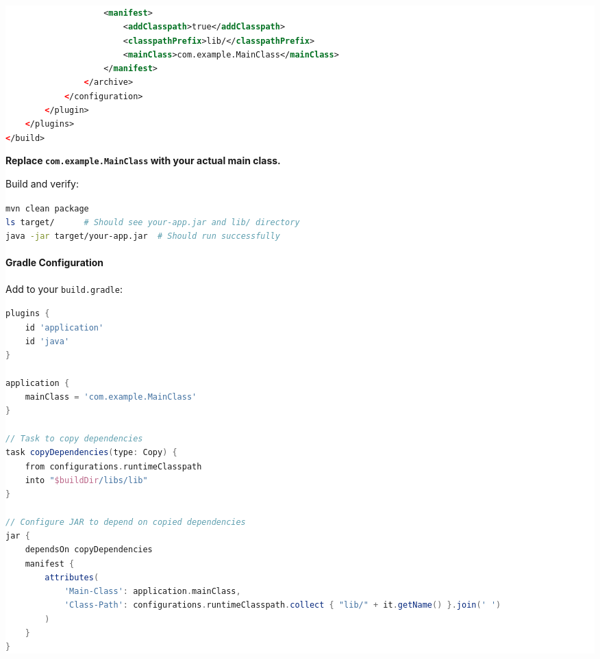 ```xml
                    <manifest>
                        <addClasspath>true</addClasspath>
                        <classpathPrefix>lib/</classpathPrefix>
                        <mainClass>com.example.MainClass</mainClass>
                    </manifest>
                </archive>
            </configuration>
        </plugin>
    </plugins>
</build>
```

**Replace `com.example.MainClass` with your actual main class.**

Build and verify:
```bash
mvn clean package
ls target/      # Should see your-app.jar and lib/ directory
java -jar target/your-app.jar  # Should run successfully
```

#### Gradle Configuration

Add to your `build.gradle`:

```gradle
plugins {
    id 'application'
    id 'java'
}

application {
    mainClass = 'com.example.MainClass'
}

// Task to copy dependencies
task copyDependencies(type: Copy) {
    from configurations.runtimeClasspath
    into "$buildDir/libs/lib"
}

// Configure JAR to depend on copied dependencies
jar {
    dependsOn copyDependencies
    manifest {
        attributes(
            'Main-Class': application.mainClass,
            'Class-Path': configurations.runtimeClasspath.collect { "lib/" + it.getName() }.join(' ')
        )
    }
}
```
